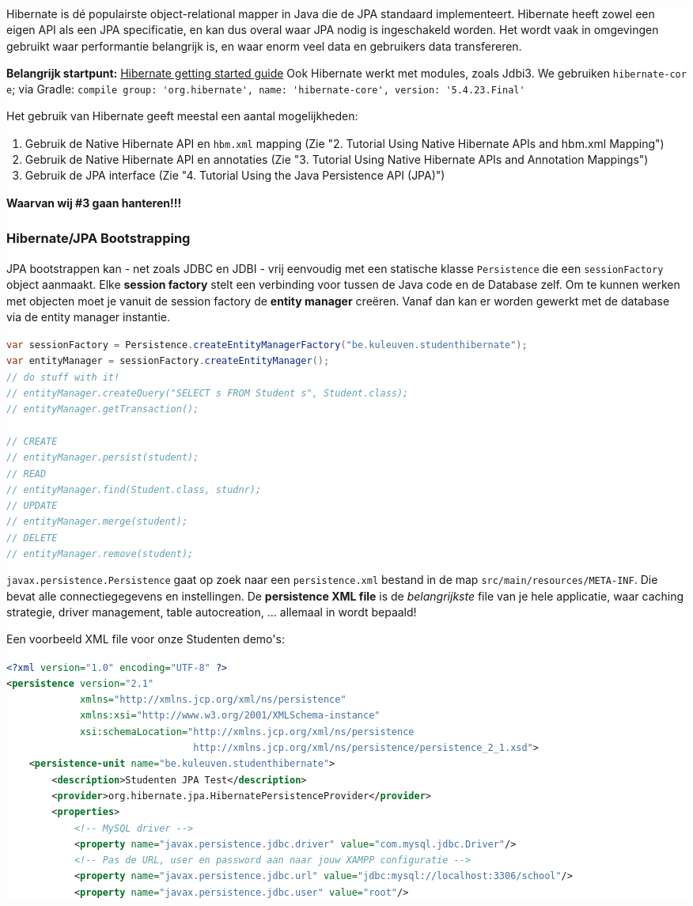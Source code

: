 Hibernate is dé populairste object-relational mapper in Java die de JPA standaard implementeert. Hibernate heeft zowel een eigen API als een JPA specificatie, en kan dus overal waar JPA nodig is ingeschakeld worden. Het wordt vaak in omgevingen gebruikt waar performantie belangrijk is, en waar enorm veel data en gebruikers data transfereren. 

**Belangrijk startpunt:** [Hibernate getting started guide](https://docs.jboss.org/hibernate/orm/5.4/quickstart/html_single/) Ook Hibernate werkt met modules, zoals Jdbi3. We gebruiken `hibernate-core`; via Gradle: `compile group: 'org.hibernate', name: 'hibernate-core', version: '5.4.23.Final'`

Het gebruik van Hibernate geeft meestal een aantal mogelijkheden:

1. Gebruik de Native Hibernate API en `hbm.xml` mapping (Zie "2. Tutorial Using Native Hibernate APIs and hbm.xml Mapping")
2. Gebruik de Native Hibernate API en annotaties (Zie "3. Tutorial Using Native Hibernate APIs and Annotation Mappings")
3. Gebruik de JPA interface (Zie "4. Tutorial Using the Java Persistence API (JPA)")

**Waarvan wij #3 gaan hanteren!!!** 

### Hibernate/JPA Bootstrapping

JPA bootstrappen kan - net zoals JDBC en JDBI - vrij eenvoudig met een statische klasse `Persistence` die een `sessionFactory` object aanmaakt. Elke **session factory** stelt een verbinding voor tussen de Java code en de Database zelf. Om te kunnen werken met objecten moet je vanuit de session factory de **entity manager** creëren. Vanaf dan kan er worden gewerkt met de database via de entity manager instantie.

```java
var sessionFactory = Persistence.createEntityManagerFactory("be.kuleuven.studenthibernate");
var entityManager = sessionFactory.createEntityManager();
// do stuff with it!
// entityManager.createQuery("SELECT s FROM Student s", Student.class);
// entityManager.getTransaction();

// CREATE
// entityManager.persist(student);
// READ
// entityManager.find(Student.class, studnr);
// UPDATE
// entityManager.merge(student);
// DELETE
// entityManager.remove(student);
```

`javax.persistence.Persistence` gaat op zoek naar een `persistence.xml` bestand in de map `src/main/resources/META-INF`. Die bevat alle connectiegegevens en instellingen. De **persistence XML file** is de _belangrijkste_ file van je hele applicatie, waar caching strategie, driver management, table autocreation, ... allemaal in wordt bepaald! 

Een voorbeeld XML file voor onze Studenten demo's:

```xml
<?xml version="1.0" encoding="UTF-8" ?>
<persistence version="2.1"
             xmlns="http://xmlns.jcp.org/xml/ns/persistence" 
             xmlns:xsi="http://www.w3.org/2001/XMLSchema-instance"
             xsi:schemaLocation="http://xmlns.jcp.org/xml/ns/persistence 
                                 http://xmlns.jcp.org/xml/ns/persistence/persistence_2_1.xsd">
    <persistence-unit name="be.kuleuven.studenthibernate">
        <description>Studenten JPA Test</description>
        <provider>org.hibernate.jpa.HibernatePersistenceProvider</provider>
        <properties>
            <!-- MySQL driver -->
            <property name="javax.persistence.jdbc.driver" value="com.mysql.jdbc.Driver"/>
            <!-- Pas de URL, user en password aan naar jouw XAMPP configuratie -->
            <property name="javax.persistence.jdbc.url" value="jdbc:mysql://localhost:3306/school"/>
            <property name="javax.persistence.jdbc.user" value="root"/>
```